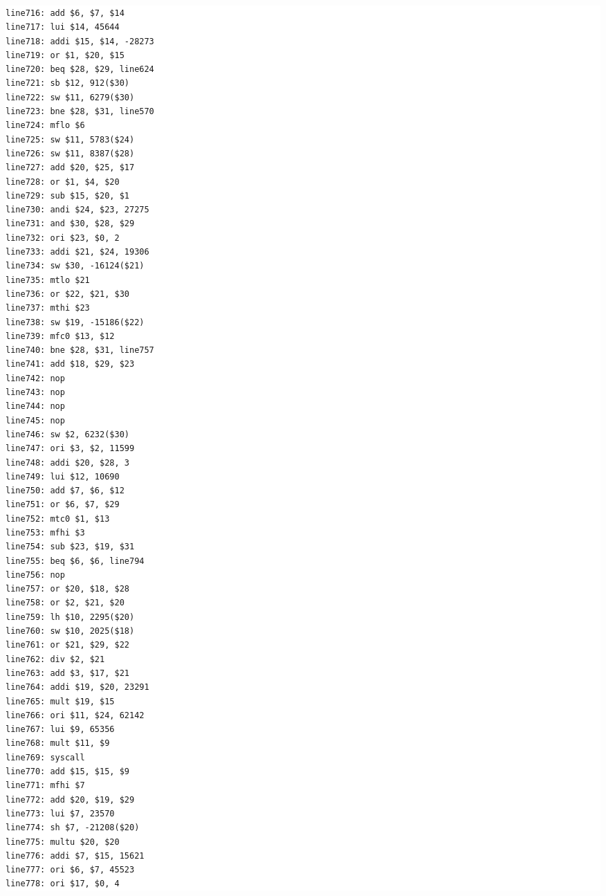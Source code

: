   ```assembly
  line716: add $6, $7, $14
  line717: lui $14, 45644
  line718: addi $15, $14, -28273
  line719: or $1, $20, $15
  line720: beq $28, $29, line624
  line721: sb $12, 912($30)
  line722: sw $11, 6279($30)
  line723: bne $28, $31, line570
  line724: mflo $6
  line725: sw $11, 5783($24)
  line726: sw $11, 8387($28)
  line727: add $20, $25, $17
  line728: or $1, $4, $20
  line729: sub $15, $20, $1
  line730: andi $24, $23, 27275
  line731: and $30, $28, $29
  line732: ori $23, $0, 2
  line733: addi $21, $24, 19306
  line734: sw $30, -16124($21)
  line735: mtlo $21
  line736: or $22, $21, $30
  line737: mthi $23
  line738: sw $19, -15186($22)
  line739: mfc0 $13, $12
  line740: bne $28, $31, line757
  line741: add $18, $29, $23
  line742: nop
  line743: nop
  line744: nop
  line745: nop
  line746: sw $2, 6232($30)
  line747: ori $3, $2, 11599
  line748: addi $20, $28, 3
  line749: lui $12, 10690
  line750: add $7, $6, $12
  line751: or $6, $7, $29
  line752: mtc0 $1, $13
  line753: mfhi $3
  line754: sub $23, $19, $31
  line755: beq $6, $6, line794
  line756: nop
  line757: or $20, $18, $28
  line758: or $2, $21, $20
  line759: lh $10, 2295($20)
  line760: sw $10, 2025($18)
  line761: or $21, $29, $22
  line762: div $2, $21
  line763: add $3, $17, $21
  line764: addi $19, $20, 23291
  line765: mult $19, $15
  line766: ori $11, $24, 62142
  line767: lui $9, 65356
  line768: mult $11, $9
  line769: syscall
  line770: add $15, $15, $9
  line771: mfhi $7
  line772: add $20, $19, $29
  line773: lui $7, 23570
  line774: sh $7, -21208($20)
  line775: multu $20, $20
  line776: addi $7, $15, 15621
  line777: ori $6, $7, 45523
  line778: ori $17, $0, 4
  ```